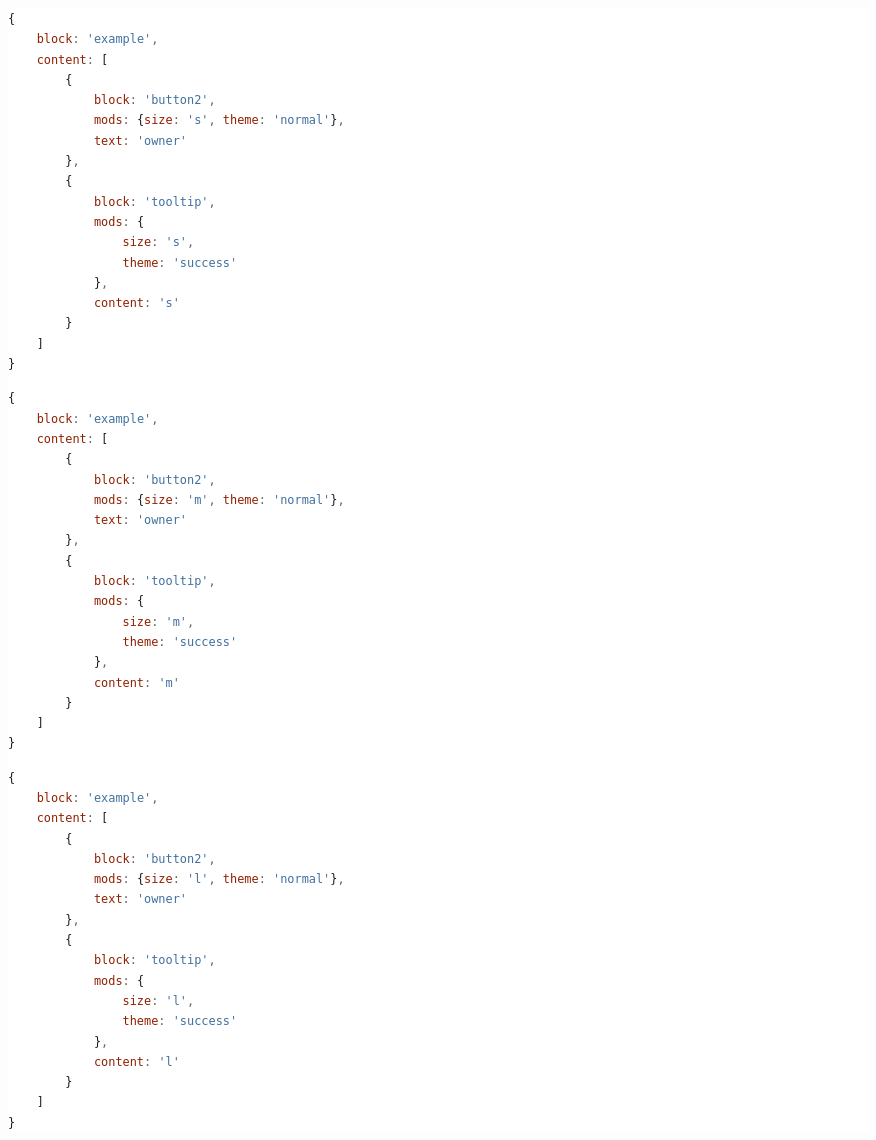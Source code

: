 ```js
```

```js
{
    block: 'example',
    content: [
        {
            block: 'button2',
            mods: {size: 's', theme: 'normal'},
            text: 'owner'
        },
        {
            block: 'tooltip',
            mods: {
                size: 's',
                theme: 'success'
            },
            content: 's'
        }
    ]
}
```

```js
{
    block: 'example',
    content: [
        {
            block: 'button2',
            mods: {size: 'm', theme: 'normal'},
            text: 'owner'
        },
        {
            block: 'tooltip',
            mods: {
                size: 'm',
                theme: 'success'
            },
            content: 'm'
        }
    ]
}
```

```js
{
    block: 'example',
    content: [
        {
            block: 'button2',
            mods: {size: 'l', theme: 'normal'},
            text: 'owner'
        },
        {
            block: 'tooltip',
            mods: {
                size: 'l',
                theme: 'success'
            },
            content: 'l'
        }
    ]
}
```
